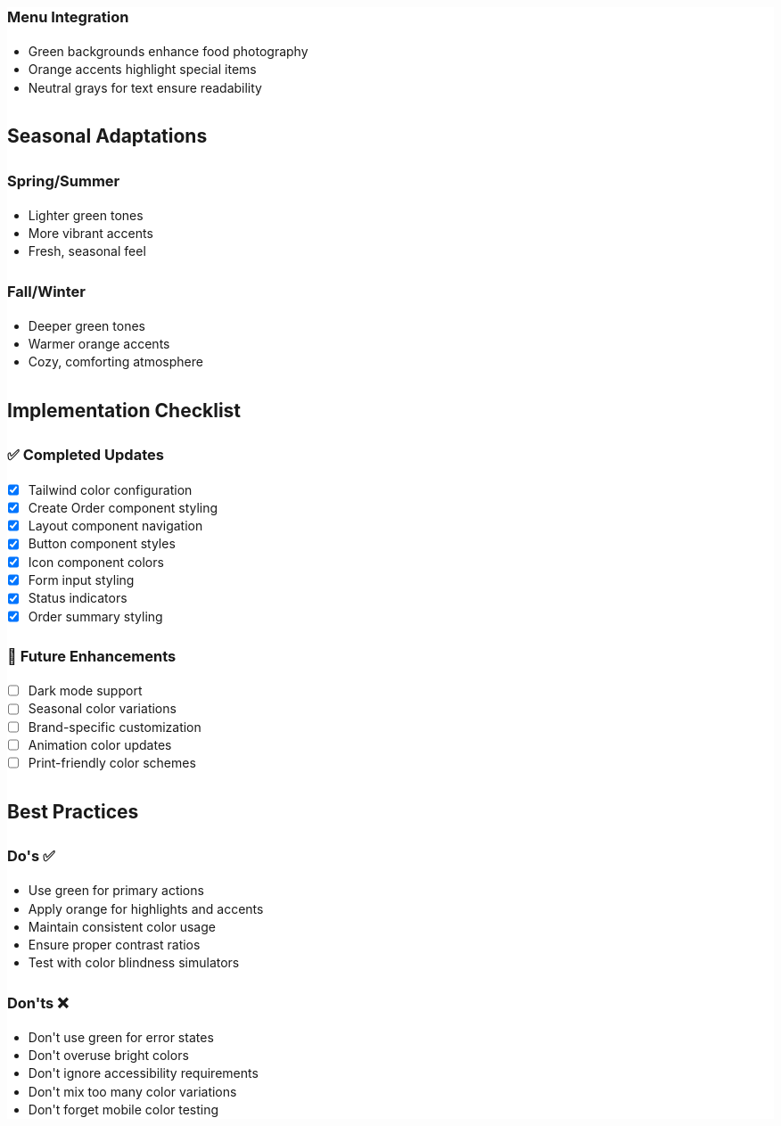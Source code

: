 ### Menu Integration
- Green backgrounds enhance food photography
- Orange accents highlight special items
- Neutral grays for text ensure readability

## Seasonal Adaptations

### Spring/Summer
- Lighter green tones
- More vibrant accents
- Fresh, seasonal feel

### Fall/Winter
- Deeper green tones
- Warmer orange accents
- Cozy, comforting atmosphere

## Implementation Checklist

### ✅ **Completed Updates**
- [x] Tailwind color configuration
- [x] Create Order component styling
- [x] Layout component navigation
- [x] Button component styles
- [x] Icon component colors
- [x] Form input styling
- [x] Status indicators
- [x] Order summary styling

### 🔄 **Future Enhancements**
- [ ] Dark mode support
- [ ] Seasonal color variations
- [ ] Brand-specific customization
- [ ] Animation color updates
- [ ] Print-friendly color schemes

## Best Practices

### Do's ✅
- Use green for primary actions
- Apply orange for highlights and accents
- Maintain consistent color usage
- Ensure proper contrast ratios
- Test with color blindness simulators

### Don'ts ❌
- Don't use green for error states
- Don't overuse bright colors
- Don't ignore accessibility requirements
- Don't mix too many color variations
- Don't forget mobile color testing
